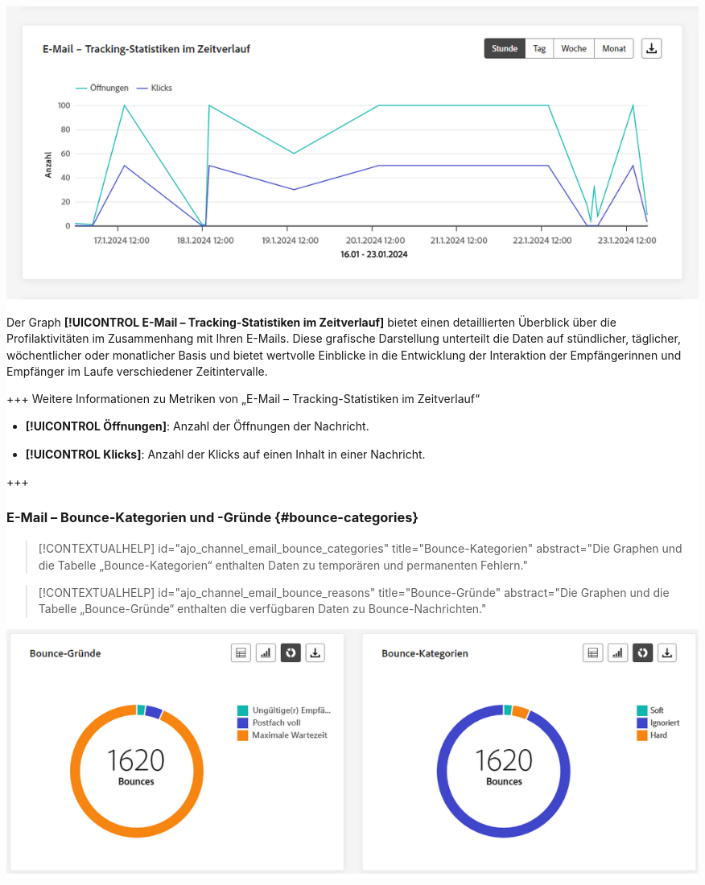 ![](assets/channel_email_tracking_overtime.png)

Der Graph **[!UICONTROL E-Mail – Tracking-Statistiken im Zeitverlauf]** bietet einen detaillierten Überblick über die Profilaktivitäten im Zusammenhang mit Ihren E-Mails. Diese grafische Darstellung unterteilt die Daten auf stündlicher, täglicher, wöchentlicher oder monatlicher Basis und bietet wertvolle Einblicke in die Entwicklung der Interaktion der Empfängerinnen und Empfänger im Laufe verschiedener Zeitintervalle.

+++ Weitere Informationen zu Metriken von „E-Mail – Tracking-Statistiken im Zeitverlauf“

* **[!UICONTROL Öffnungen]**: Anzahl der Öffnungen der Nachricht.

* **[!UICONTROL Klicks]**: Anzahl der Klicks auf einen Inhalt in einer Nachricht.

+++

### E-Mail – Bounce-Kategorien und -Gründe {#bounce-categories}

>[!CONTEXTUALHELP]
>id="ajo_channel_email_bounce_categories"
>title="Bounce-Kategorien"
>abstract="Die Graphen und die Tabelle „Bounce-Kategorien“ enthalten Daten zu temporären und permanenten Fehlern."

>[!CONTEXTUALHELP]
>id="ajo_channel_email_bounce_reasons"
>title="Bounce-Gründe"
>abstract="Die Graphen und die Tabelle „Bounce-Gründe“ enthalten die verfügbaren Daten zu Bounce-Nachrichten."

![](assets/channel_email_bounce_categories.png)
